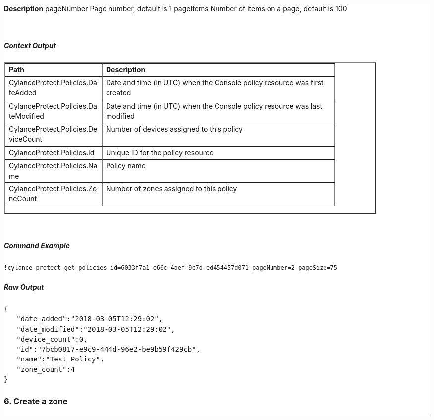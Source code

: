 <td style="width: 565px;"><strong>Description</strong></td>
</tr>
<tr>
<td style="width: 180px;">pageNumber</td>
<td style="width: 565px;">Page number, default is 1</td>
</tr>
<tr>
<td style="width: 180px;">pageItems</td>
<td style="width: 565px;">Number of items on a page, default is 100</td>
</tr>
</tbody>
</table>
<p> </p>
<h5>Context Output</h5>
<table style="height: 306px; width: 750px;" border="2" cellpadding="6">
<tbody>
<tr>
<td style="width: 181px;"><strong>Path</strong></td>
<td style="width: 454px;"><strong>Description</strong></td>
</tr>
<tr>
<td style="width: 181px;">CylanceProtect.Policies.DateAdded</td>
<td style="width: 454px;">Date and time (in UTC) when the Console policy resource was first created</td>
</tr>
<tr>
<td style="width: 181px;">CylanceProtect.Policies.DateModified</td>
<td style="width: 454px;">Date and time (in UTC) when the Console policy resource was last modified</td>
</tr>
<tr>
<td style="width: 181px;">CylanceProtect.Policies.DeviceCount</td>
<td style="width: 454px;">Number of devices assigned to this policy</td>
</tr>
<tr>
<td style="width: 181px;">CylanceProtect.Policies.Id</td>
<td style="width: 454px;">Unique ID for the policy resource</td>
</tr>
<tr>
<td style="width: 181px;">CylanceProtect.Policies.Name</td>
<td style="width: 454px;">Policy name</td>
</tr>
<tr>
<td style="width: 181px;">CylanceProtect.Policies.ZoneCount</td>
<td style="width: 454px;">Number of zones assigned to this policy</td>
</tr>
</tbody>
</table>
<p> </p>
<h5>Command Example</h5>
<p><code>!cylance-protect-get-policies id=6033f7a1-e66c-4aef-9c7d-ed454457d071 pageNumber=2 pageSize=75</code></p>
<h5>Raw Output</h5>
<pre>{  
   "date_added":"2018-03-05T12:29:02",
   "date_modified":"2018-03-05T12:29:02",
   "device_count":0,
   "id":"7bcb0817-e9c9-444d-96e2-be9b59f429cb",
   "name":"Test_Policy",
   "zone_count":4
}
</pre>
<h3 id="h_2720711922181530512175412">6. Create a zone</h3>
<hr>
